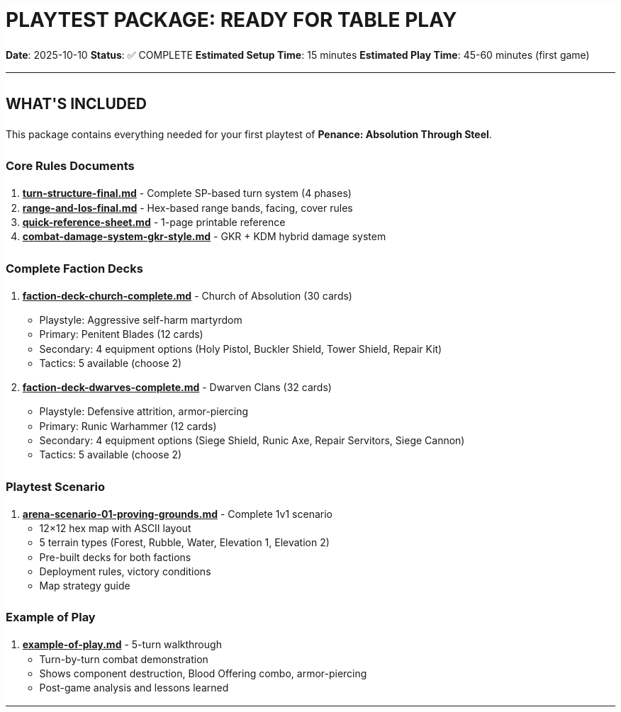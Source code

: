 # PLAYTEST PACKAGE: READY FOR TABLE PLAY

**Date**: 2025-10-10
**Status**: ✅ COMPLETE
**Estimated Setup Time**: 15 minutes
**Estimated Play Time**: 45-60 minutes (first game)

---

## WHAT'S INCLUDED

This package contains everything needed for your first playtest of **Penance: Absolution Through Steel**.

### Core Rules Documents
1. **[turn-structure-final.md](turn-structure-final.md)** - Complete SP-based turn system (4 phases)
2. **[range-and-los-final.md](range-and-los-final.md)** - Hex-based range bands, facing, cover rules
3. **[quick-reference-sheet.md](quick-reference-sheet.md)** - 1-page printable reference
4. **[combat-damage-system-gkr-style.md](combat-damage-system-gkr-style.md)** - GKR + KDM hybrid damage system

### Complete Faction Decks
1. **[faction-deck-church-complete.md](faction-deck-church-complete.md)** - Church of Absolution (30 cards)
   - Playstyle: Aggressive self-harm martyrdom
   - Primary: Penitent Blades (12 cards)
   - Secondary: 4 equipment options (Holy Pistol, Buckler Shield, Tower Shield, Repair Kit)
   - Tactics: 5 available (choose 2)

2. **[faction-deck-dwarves-complete.md](faction-deck-dwarves-complete.md)** - Dwarven Clans (32 cards)
   - Playstyle: Defensive attrition, armor-piercing
   - Primary: Runic Warhammer (12 cards)
   - Secondary: 4 equipment options (Siege Shield, Runic Axe, Repair Servitors, Siege Cannon)
   - Tactics: 5 available (choose 2)

### Playtest Scenario
1. **[arena-scenario-01-proving-grounds.md](arena-scenario-01-proving-grounds.md)** - Complete 1v1 scenario
   - 12×12 hex map with ASCII layout
   - 5 terrain types (Forest, Rubble, Water, Elevation 1, Elevation 2)
   - Pre-built decks for both factions
   - Deployment rules, victory conditions
   - Map strategy guide

### Example of Play
1. **[example-of-play.md](example-of-play.md)** - 5-turn walkthrough
   - Turn-by-turn combat demonstration
   - Shows component destruction, Blood Offering combo, armor-piercing
   - Post-game analysis and lessons learned

---